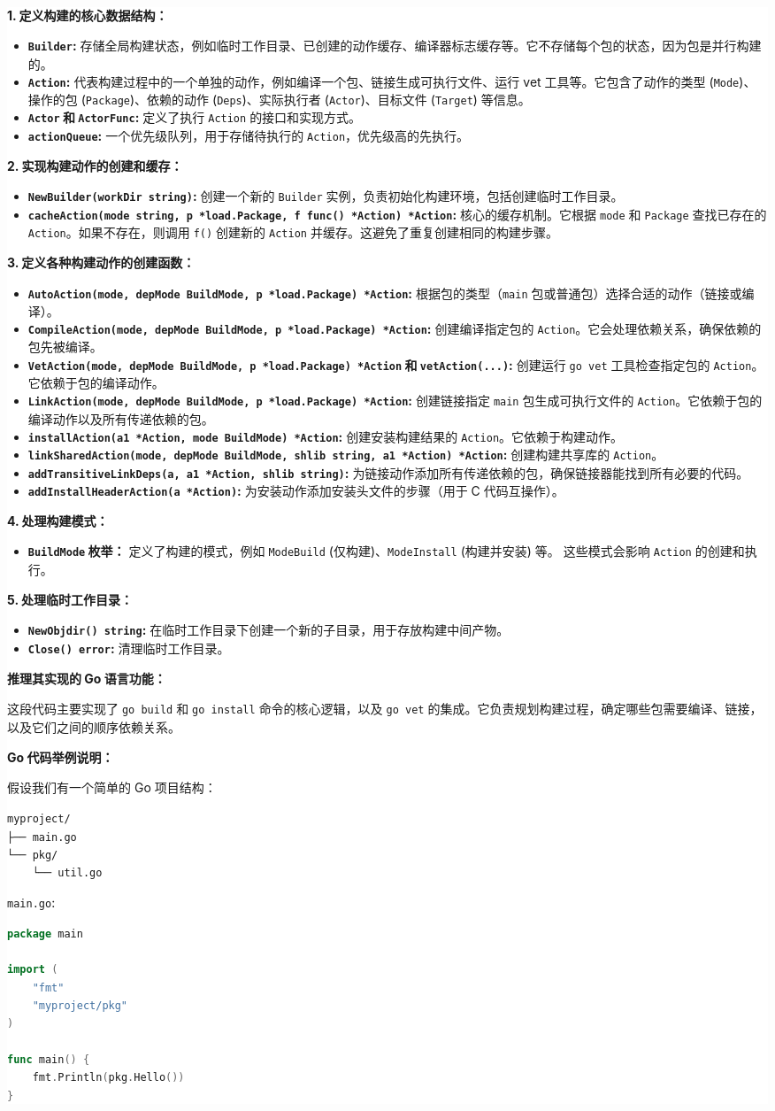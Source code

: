 **1. 定义构建的核心数据结构：**

* **`Builder`:**  存储全局构建状态，例如临时工作目录、已创建的动作缓存、编译器标志缓存等。它不存储每个包的状态，因为包是并行构建的。
* **`Action`:**  代表构建过程中的一个单独的动作，例如编译一个包、链接生成可执行文件、运行 vet 工具等。它包含了动作的类型 (`Mode`)、操作的包 (`Package`)、依赖的动作 (`Deps`)、实际执行者 (`Actor`)、目标文件 (`Target`) 等信息。
* **`Actor` 和 `ActorFunc`:**  定义了执行 `Action` 的接口和实现方式。
* **`actionQueue`:**  一个优先级队列，用于存储待执行的 `Action`，优先级高的先执行。

**2. 实现构建动作的创建和缓存：**

* **`NewBuilder(workDir string)`:** 创建一个新的 `Builder` 实例，负责初始化构建环境，包括创建临时工作目录。
* **`cacheAction(mode string, p *load.Package, f func() *Action) *Action`:**  核心的缓存机制。它根据 `mode` 和 `Package` 查找已存在的 `Action`。如果不存在，则调用 `f()` 创建新的 `Action` 并缓存。这避免了重复创建相同的构建步骤。

**3. 定义各种构建动作的创建函数：**

* **`AutoAction(mode, depMode BuildMode, p *load.Package) *Action`:**  根据包的类型（`main` 包或普通包）选择合适的动作（链接或编译）。
* **`CompileAction(mode, depMode BuildMode, p *load.Package) *Action`:**  创建编译指定包的 `Action`。它会处理依赖关系，确保依赖的包先被编译。
* **`VetAction(mode, depMode BuildMode, p *load.Package) *Action` 和 `vetAction(...)`:** 创建运行 `go vet` 工具检查指定包的 `Action`。它依赖于包的编译动作。
* **`LinkAction(mode, depMode BuildMode, p *load.Package) *Action`:** 创建链接指定 `main` 包生成可执行文件的 `Action`。它依赖于包的编译动作以及所有传递依赖的包。
* **`installAction(a1 *Action, mode BuildMode) *Action`:**  创建安装构建结果的 `Action`。它依赖于构建动作。
* **`linkSharedAction(mode, depMode BuildMode, shlib string, a1 *Action) *Action`:** 创建构建共享库的 `Action`。
* **`addTransitiveLinkDeps(a, a1 *Action, shlib string)`:**  为链接动作添加所有传递依赖的包，确保链接器能找到所有必要的代码。
* **`addInstallHeaderAction(a *Action)`:** 为安装动作添加安装头文件的步骤（用于 C 代码互操作）。

**4. 处理构建模式：**

* **`BuildMode` 枚举：** 定义了构建的模式，例如 `ModeBuild` (仅构建)、`ModeInstall` (构建并安装) 等。 这些模式会影响 `Action` 的创建和执行。

**5. 处理临时工作目录：**

* **`NewObjdir() string`:** 在临时工作目录下创建一个新的子目录，用于存放构建中间产物。
* **`Close() error`:**  清理临时工作目录。

**推理其实现的 Go 语言功能：**

这段代码主要实现了 `go build` 和 `go install` 命令的核心逻辑，以及 `go vet` 的集成。它负责规划构建过程，确定哪些包需要编译、链接，以及它们之间的顺序依赖关系。

**Go 代码举例说明：**

假设我们有一个简单的 Go 项目结构：

```
myproject/
├── main.go
└── pkg/
    └── util.go
```

`main.go`:

```go
package main

import (
	"fmt"
	"myproject/pkg"
)

func main() {
	fmt.Println(pkg.Hello())
}
```
